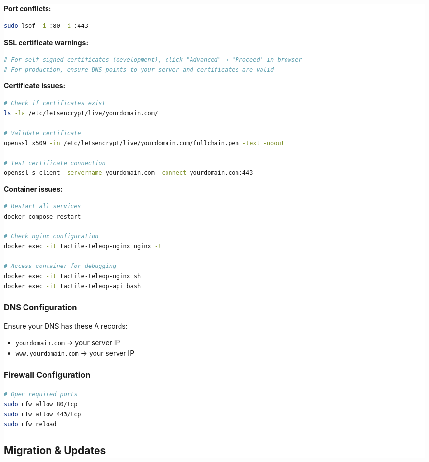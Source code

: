 **Port conflicts:**

```bash
sudo lsof -i :80 -i :443
```

**SSL certificate warnings:**

```bash
# For self-signed certificates (development), click "Advanced" → "Proceed" in browser
# For production, ensure DNS points to your server and certificates are valid
```

**Certificate issues:**

```bash
# Check if certificates exist
ls -la /etc/letsencrypt/live/yourdomain.com/

# Validate certificate
openssl x509 -in /etc/letsencrypt/live/yourdomain.com/fullchain.pem -text -noout

# Test certificate connection
openssl s_client -servername yourdomain.com -connect yourdomain.com:443
```

**Container issues:**

```bash
# Restart all services
docker-compose restart

# Check nginx configuration
docker exec -it tactile-teleop-nginx nginx -t

# Access container for debugging
docker exec -it tactile-teleop-nginx sh
docker exec -it tactile-teleop-api bash
```

### DNS Configuration

Ensure your DNS has these A records:

- `yourdomain.com` → your server IP
- `www.yourdomain.com` → your server IP

### Firewall Configuration

```bash
# Open required ports
sudo ufw allow 80/tcp
sudo ufw allow 443/tcp
sudo ufw reload
```

## Migration & Updates
